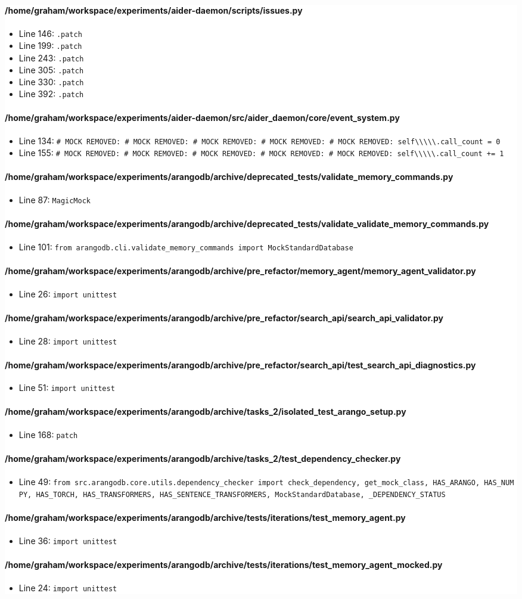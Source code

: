 #### /home/graham/workspace/experiments/aider-daemon/scripts/issues.py
- Line 146: `.patch`
- Line 199: `.patch`
- Line 243: `.patch`
- Line 305: `.patch`
- Line 330: `.patch`
- Line 392: `.patch`

#### /home/graham/workspace/experiments/aider-daemon/src/aider_daemon/core/event_system.py
- Line 134: `# MOCK REMOVED: # MOCK REMOVED: # MOCK REMOVED: # MOCK REMOVED: # MOCK REMOVED: self\\\\\.call_count = 0`
- Line 155: `# MOCK REMOVED: # MOCK REMOVED: # MOCK REMOVED: # MOCK REMOVED: # MOCK REMOVED: self\\\\\.call_count += 1`

#### /home/graham/workspace/experiments/arangodb/archive/deprecated_tests/validate_memory_commands.py
- Line 87: `MagicMock`

#### /home/graham/workspace/experiments/arangodb/archive/deprecated_tests/validate_validate_memory_commands.py
- Line 101: `from arangodb.cli.validate_memory_commands import MockStandardDatabase`

#### /home/graham/workspace/experiments/arangodb/archive/pre_refactor/memory_agent/memory_agent_validator.py
- Line 26: `import unittest`

#### /home/graham/workspace/experiments/arangodb/archive/pre_refactor/search_api/search_api_validator.py
- Line 28: `import unittest`

#### /home/graham/workspace/experiments/arangodb/archive/pre_refactor/search_api/test_search_api_diagnostics.py
- Line 51: `import unittest`

#### /home/graham/workspace/experiments/arangodb/archive/tasks_2/isolated_test_arango_setup.py
- Line 168: `patch`

#### /home/graham/workspace/experiments/arangodb/archive/tasks_2/test_dependency_checker.py
- Line 49: `from src.arangodb.core.utils.dependency_checker import check_dependency, get_mock_class, HAS_ARANGO, HAS_NUMPY, HAS_TORCH, HAS_TRANSFORMERS, HAS_SENTENCE_TRANSFORMERS, MockStandardDatabase, _DEPENDENCY_STATUS`

#### /home/graham/workspace/experiments/arangodb/archive/tests/iterations/test_memory_agent.py
- Line 36: `import unittest`

#### /home/graham/workspace/experiments/arangodb/archive/tests/iterations/test_memory_agent_mocked.py
- Line 24: `import unittest`
